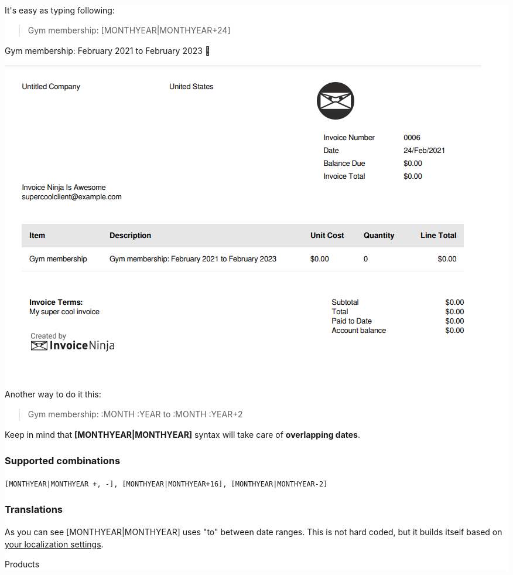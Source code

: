 It's easy as typing following:

> Gym membership: [MONTHYEAR|MONTHYEAR+24]

Gym membership: February 2021 to February 2023 🎉

![alt text](/assets/images/recurring_invoices/reserved-keywords-monthyear-preview.png "Screenshot of PDF")

Another way to do it this:

> Gym membership: :MONTH :YEAR to :MONTH :YEAR+2

Keep in mind that **[MONTHYEAR|MONTHYEAR]** syntax will take care of **overlapping dates**.

### Supported combinations

```
[MONTHYEAR|MONTHYEAR +, -], [MONTHYEAR|MONTHYEAR+16], [MONTHYEAR|MONTHYEAR-2]
```

### Translations

As you can see [MONTHYEAR|MONTHYEAR] uses "to" between date ranges. This is not hard coded, but it builds itself based on [your localization settings](/en/basic-settings/#localization).

<x-next url=/en/products>Products</x-next>
